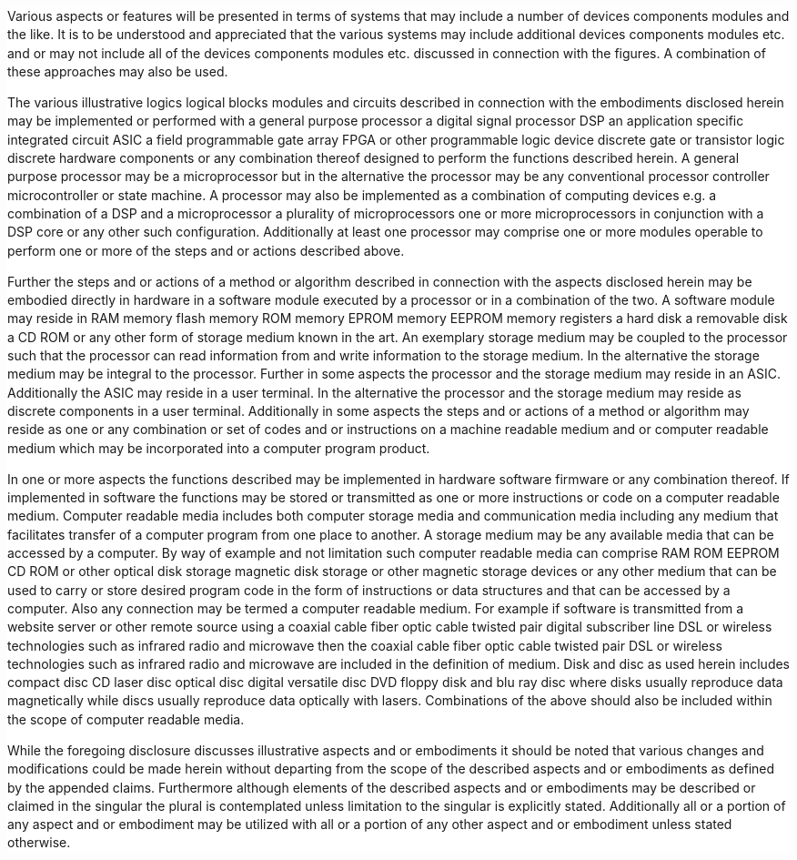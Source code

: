 Various aspects or features will be presented in terms of systems that may include a number of devices components modules and the like. It is to be understood and appreciated that the various systems may include additional devices components modules etc. and or may not include all of the devices components modules etc. discussed in connection with the figures. A combination of these approaches may also be used.

The various illustrative logics logical blocks modules and circuits described in connection with the embodiments disclosed herein may be implemented or performed with a general purpose processor a digital signal processor DSP an application specific integrated circuit ASIC a field programmable gate array FPGA or other programmable logic device discrete gate or transistor logic discrete hardware components or any combination thereof designed to perform the functions described herein. A general purpose processor may be a microprocessor but in the alternative the processor may be any conventional processor controller microcontroller or state machine. A processor may also be implemented as a combination of computing devices e.g. a combination of a DSP and a microprocessor a plurality of microprocessors one or more microprocessors in conjunction with a DSP core or any other such configuration. Additionally at least one processor may comprise one or more modules operable to perform one or more of the steps and or actions described above.

Further the steps and or actions of a method or algorithm described in connection with the aspects disclosed herein may be embodied directly in hardware in a software module executed by a processor or in a combination of the two. A software module may reside in RAM memory flash memory ROM memory EPROM memory EEPROM memory registers a hard disk a removable disk a CD ROM or any other form of storage medium known in the art. An exemplary storage medium may be coupled to the processor such that the processor can read information from and write information to the storage medium. In the alternative the storage medium may be integral to the processor. Further in some aspects the processor and the storage medium may reside in an ASIC. Additionally the ASIC may reside in a user terminal. In the alternative the processor and the storage medium may reside as discrete components in a user terminal. Additionally in some aspects the steps and or actions of a method or algorithm may reside as one or any combination or set of codes and or instructions on a machine readable medium and or computer readable medium which may be incorporated into a computer program product.

In one or more aspects the functions described may be implemented in hardware software firmware or any combination thereof. If implemented in software the functions may be stored or transmitted as one or more instructions or code on a computer readable medium. Computer readable media includes both computer storage media and communication media including any medium that facilitates transfer of a computer program from one place to another. A storage medium may be any available media that can be accessed by a computer. By way of example and not limitation such computer readable media can comprise RAM ROM EEPROM CD ROM or other optical disk storage magnetic disk storage or other magnetic storage devices or any other medium that can be used to carry or store desired program code in the form of instructions or data structures and that can be accessed by a computer. Also any connection may be termed a computer readable medium. For example if software is transmitted from a website server or other remote source using a coaxial cable fiber optic cable twisted pair digital subscriber line DSL or wireless technologies such as infrared radio and microwave then the coaxial cable fiber optic cable twisted pair DSL or wireless technologies such as infrared radio and microwave are included in the definition of medium. Disk and disc as used herein includes compact disc CD laser disc optical disc digital versatile disc DVD floppy disk and blu ray disc where disks usually reproduce data magnetically while discs usually reproduce data optically with lasers. Combinations of the above should also be included within the scope of computer readable media.

While the foregoing disclosure discusses illustrative aspects and or embodiments it should be noted that various changes and modifications could be made herein without departing from the scope of the described aspects and or embodiments as defined by the appended claims. Furthermore although elements of the described aspects and or embodiments may be described or claimed in the singular the plural is contemplated unless limitation to the singular is explicitly stated. Additionally all or a portion of any aspect and or embodiment may be utilized with all or a portion of any other aspect and or embodiment unless stated otherwise.

